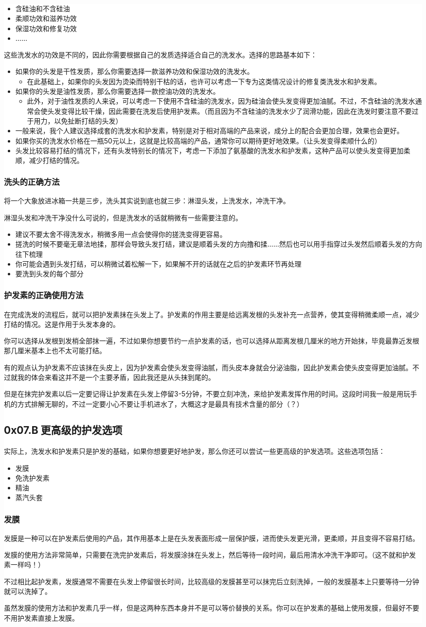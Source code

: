 - 含硅油和不含硅油
- 柔顺功效和滋养功效
- 保湿功效和修复功效
- ……

这些洗发水的功效是不同的，因此你需要根据自己的发质选择适合自己的洗发水。选择的思路基本如下：

- 如果你的头发是干性发质，那么你需要选择一款滋养功效和保湿功效的洗发水。
    - 在此基础上，如果你的头发因为烫染而特别干枯的话，也许可以考虑一下专为这类情况设计的修复类洗发水和护发素。
- 如果你的头发是油性发质，那么你需要选择一款控油功效的洗发水。
    - 此外，对于油性发质的人来说，可以考虑一下使用不含硅油的洗发水，因为硅油会使头发变得更加油腻。不过，不含硅油的洗发水通常会使头发变得比较干燥，因此需要在洗发后使用护发素。（而且因为不含硅油的洗发水少了润滑功能，因此在洗发时要注意不要过于用力，以免扯断打结的头发）
- 一般来说，我个人建议选择成套的洗发水和护发素，特别是对于相对高端的产品来说，成分上的配合会更加合理，效果也会更好。
- 如果你买的洗发水价格在一瓶50元以上，这就是比较高端的产品，通常你可以期待更好地效果。（让头发变得柔顺什么的）
- 头发比较容易打结的情况下，还有头发特别长的情况下，考虑一下添加了氨基酸的洗发水和护发素，这种产品可以使头发变得更加柔顺，减少打结的情况。

### 洗头的正确方法

将一个大象放进冰箱一共是三步，洗头其实说到底也就三步：淋湿头发，上洗发水，冲洗干净。

淋湿头发和冲洗干净没什么可说的，但是洗发水的话就稍微有一些需要注意的。

- 建议不要太舍不得洗发水，稍微多用一点会使得你的搓洗变得更容易。
- 搓洗的时候不要毫无章法地揉，那样会导致头发打结，建议是顺着头发的方向撸和揉……然后也可以用手指穿过头发然后顺着头发的方向往下梳理
- 你可能会遇到头发打结，可以稍微试着松解一下，如果解不开的话就在之后的护发素环节再处理
- 要洗到头发的每个部分

### 护发素的正确使用方法

在完成洗发的流程后，就可以把护发素抹在头发上了。护发素的作用主要是给远离发根的头发补充一点营养，使其变得稍微柔顺一点，减少打结的情况。这是作用于头发本身的。

你可以选择从发根到发梢全部抹一遍，不过如果你想要节约一点护发素的话，也可以选择从距离发根几厘米的地方开始抹，毕竟最靠近发根那几厘米基本上也不太可能打结。

有的观点认为护发素不应该抹在头皮上，因为护发素会使头发变得油腻，而头皮本身就会分泌油脂，因此护发素会使头皮变得更加油腻。不过就我的体会来看这并不是一个主要矛盾，因此我还是从头抹到尾的。

但是在抹完护发素以后一定要记得让护发素在头发上停留3-5分钟，不要立刻冲洗，来给护发素发挥作用的时间。这段时间我一般是用玩手机的方式排解无聊的，不过一定要小心不要让手机进水了，大概这才是最具有技术含量的部分（？）

## 0x07.B 更高级的护发选项

实际上，洗发水和护发素只是护发的基础，如果你想要更好地护发，那么你还可以尝试一些更高级的护发选项。这些选项包括：

- 发膜
- 免洗护发素
- 精油
- 蒸汽头套

### 发膜

发膜是一种可以在护发素后使用的产品，其作用基本上是在头发表面形成一层保护膜，进而使头发更光滑，更柔顺，并且变得不容易打结。

发膜的使用方法非常简单，只需要在洗完护发素后，将发膜涂抹在头发上，然后等待一段时间，最后用清水冲洗干净即可。（这不就和护发素一样吗！）

不过相比起护发素，发膜通常不需要在头发上停留很长时间，比较高级的发膜甚至可以抹完后立刻洗掉，一般的发膜基本上只要等待一分钟就可以洗掉了。

虽然发膜的使用方法和护发素几乎一样，但是这两种东西本身并不是可以等价替换的关系。你可以在护发素的基础上使用发膜，但最好不要不用护发素直接上发膜。
